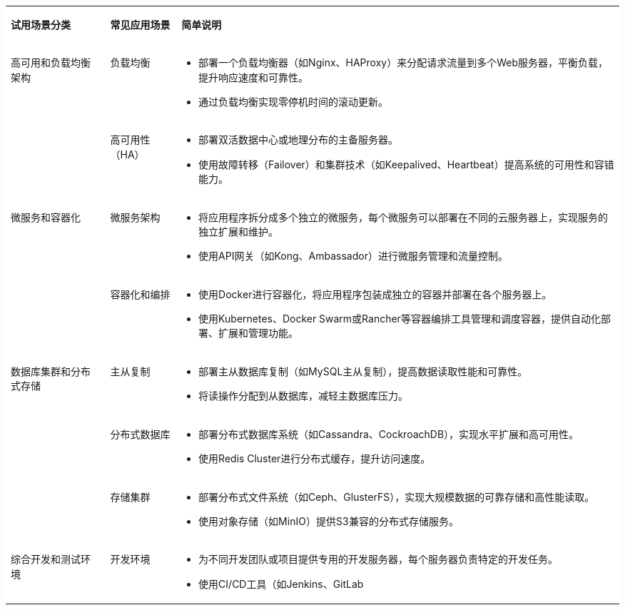 <table id="InvIT" tablewidth="826" tablecolswidth="171 143 512" autofit="false" class="table"><colgroup colwidth="0.62*"></colgroup><colgroup colwidth="0.52*"></colgroup><colgroup colwidth="1.86*"></colgroup><tbody class="tbody"><tr id="03f13ac8f97h2"><td id="acddec93fbtrk" rowspan="1" colspan="1"><p id="8d2571c5be4ul"><b>试用场景分类</b></p></td><td id="cad962c0468q6" rowspan="1" colspan="1"><p id="36616c3855v4e"><b>常见应用场景</b></p></td><td id="51a85a242fmdk" rowspan="1" colspan="1"><p id="cd25db15ff6rx"><b>简单说明</b></p></td></tr><tr id="9c9b64ba3a9ix"><td id="df55421521tt6" rowspan="2" colspan="1"><p id="853c884cef0ai">高可用和负载均衡架构</p></td><td id="ec20438fa4hrw" rowspan="1" colspan="1"><p id="7519859016cz6">负载均衡</p></td><td id="8873249cedqwl" rowspan="1" colspan="1"><ul class="ne-ol" id="6508d2809549z"><li id="u71a78767" data-lake-index-type="0"><p id="2de464a5b4etc">部署一个负载均衡器（如<span class="help-letter-space"></span>Nginx、HAProxy）来分配请求流量到多个<span class="help-letter-space"></span>Web<span class="help-letter-space"></span>服务器，平衡负载，提升响应速度和可靠性。</p></li><li id="u7c5406c9" data-lake-index-type="0"><p id="ca4267efe824k">通过负载均衡实现零停机时间的滚动更新。</p></li></ul></td></tr><tr id="74ed4c2dadryu"><td id="ee0f75622dnzl" rowspan="1" colspan="1"><p id="870e4b41595ef">高可用性（HA）</p></td><td id="f72a8fb5038ng" rowspan="1" colspan="1"><ul class="ne-ol" id="e640c53f409p9"><li id="uf21e8482" data-lake-index-type="0"><p id="0037415402eeu">部署双活数据中心或地理分布的主备服务器。</p></li><li id="ub43225c7" data-lake-index-type="0"><p id="8c3002c6526mk">使用故障转移（Failover）和集群技术（如<span class="help-letter-space"></span>Keepalived、Heartbeat）提高系统的可用性和容错能力。</p></li></ul></td></tr><tr id="ab4a818bdao6w"><td id="8f187614fd3lh" rowspan="2" colspan="1"><p id="7d65ecffae2yv">微服务和容器化</p></td><td id="7bf69db1cdhgw" rowspan="1" colspan="1"><p id="466e6aa2282ae">微服务架构</p></td><td id="127ae9ce1ajgi" rowspan="1" colspan="1"><ul class="ne-ol" id="1e07627b32m5y"><li id="ufecad156" data-lake-index-type="0"><p id="eab7a0031680o">将应用程序拆分成多个独立的微服务，每个微服务可以部署在不同的云服务器上，实现服务的独立扩展和维护。</p></li><li id="u3b017289" data-lake-index-type="0"><p id="b2a65b87a0j4p">使用<span class="help-letter-space"></span>API<span class="help-letter-space"></span>网关（如<span class="help-letter-space"></span>Kong、Ambassador）进行微服务管理和流量控制。</p></li></ul></td></tr><tr id="6808c142b1ofm"><td id="2985bcd3ebsfw" rowspan="1" colspan="1"><p id="28ff2c1b48ty8">容器化和编排</p></td><td id="fad3d0e83bngh" rowspan="1" colspan="1"><ul class="ne-ol" id="22646198763cx"><li id="u54a48ff1" data-lake-index-type="0"><p id="5b2550d7ccw9u">使用<span class="help-letter-space"></span>Docker<span class="help-letter-space"></span>进行容器化，将应用程序包装成独立的容器并部署在各个服务器上。</p></li><li id="u5b022980" data-lake-index-type="0"><p id="9516f1e5784nd">使用<span class="help-letter-space"></span>Kubernetes、Docker Swarm<span class="help-letter-space"></span>或<span class="help-letter-space"></span>Rancher<span class="help-letter-space"></span>等容器编排工具管理和调度容器，提供自动化部署、扩展和管理功能。</p></li></ul></td></tr><tr id="5a5b5e863cr4i"><td id="a4f14b0f57mhv" rowspan="3" colspan="1"><p id="aefb31fbfbkdk">数据库集群和分布式存储</p></td><td id="e9dc93d1bfg47" rowspan="1" colspan="1"><p id="5ee5307e19jzm">主从复制</p></td><td id="bace47c72cq19" rowspan="1" colspan="1"><ul class="ne-ol" id="9032c5973dqrh"><li id="u23452d52" data-lake-index-type="0"><p id="e33532e6e0byv">部署主从数据库复制（如<span class="help-letter-space"></span>MySQL<span class="help-letter-space"></span>主从复制），提高数据读取性能和可靠性。</p></li><li id="ub48e0aee" data-lake-index-type="0"><p id="e96246ad183tp">将读操作分配到从数据库，减轻主数据库压力。</p></li></ul></td></tr><tr id="3aed227a02oxv"><td id="e411a04f23opd" rowspan="1" colspan="1"><p id="5a2da71b2ftia">分布式数据库</p></td><td id="6d3dd078d5yj7" rowspan="1" colspan="1"><ul class="ne-ol" id="8f9e6c6735ip0"><li id="udab09bde" data-lake-index-type="0"><p id="6c569252e8f3w">部署分布式数据库系统（如<span class="help-letter-space"></span>Cassandra、CockroachDB），实现水平扩展和高可用性。</p></li><li id="uff9ddb51" data-lake-index-type="0"><p id="2c99369685llz">使用<span class="help-letter-space"></span>Redis Cluster<span class="help-letter-space"></span>进行分布式缓存，提升访问速度。</p></li></ul></td></tr><tr id="415877f9d2kz7"><td id="125cea08642ft" rowspan="1" colspan="1"><p id="19dfc469b7gx3">存储集群</p></td><td id="8d01669213gra" rowspan="1" colspan="1"><ul class="ne-ol" id="ed4df5245ekuh"><li id="u6fe57860" data-lake-index-type="0"><p id="4e4832cbb2cri">部署分布式文件系统（如<span class="help-letter-space"></span>Ceph、GlusterFS），实现大规模数据的可靠存储和高性能读取。</p></li><li id="u8eed8d2b" data-lake-index-type="0"><p id="7afff1b308heg">使用对象存储（如<span class="help-letter-space"></span>MinIO）提供<span class="help-letter-space"></span>S3<span class="help-letter-space"></span>兼容的分布式存储服务。</p></li></ul></td></tr><tr id="9fe4cab328h4j"><td id="a96bc60ef5niz" rowspan="2" colspan="1"><p id="a04b9639ccv7e">综合开发和测试环境</p></td><td id="0a8a373dfd98p" rowspan="1" colspan="1"><p id="c563947c8bcge">开发环境</p></td><td id="54a217cd3dp13" rowspan="1" colspan="1"><ul class="ne-ol" id="f8d5a5f7f1whb"><li id="uab364043" data-lake-index-type="0"><p id="2ff9baa0aahxo">为不同开发团队或项目提供专用的开发服务器，每个服务器负责特定的开发任务。</p></li><li id="u1869e9a4" data-lake-index-type="0"><p id="db7990503a0vn">使用<span class="help-letter-space"></span>CI/CD<span class="help-letter-space"></span>工具（如<span class="help-letter-space"></span>Jenkins、GitLab